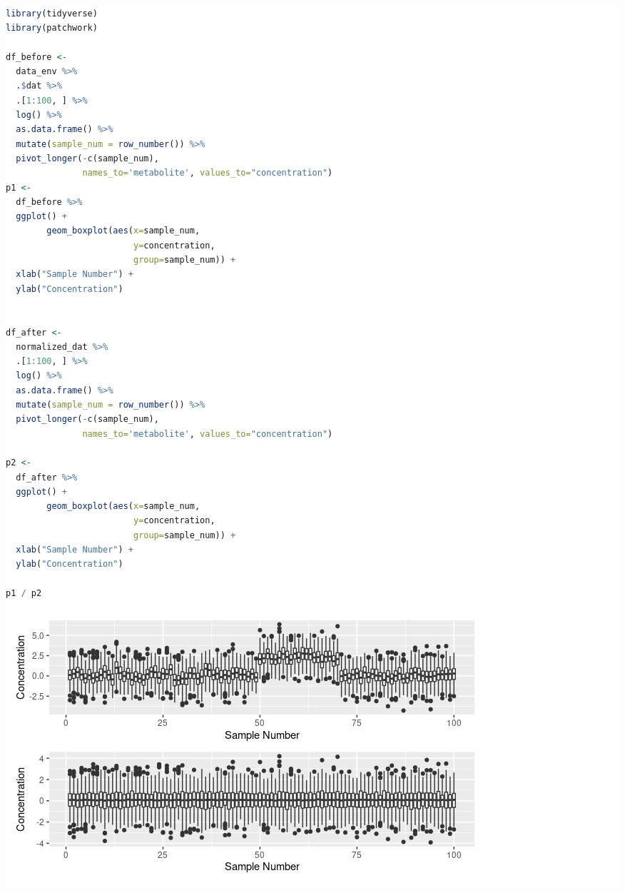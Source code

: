 ```r
library(tidyverse)
library(patchwork)

df_before <- 
  data_env %>% 
  .$dat %>%
  .[1:100, ] %>% 
  log() %>% 
  as.data.frame() %>% 
  mutate(sample_num = row_number()) %>% 
  pivot_longer(-c(sample_num), 
               names_to='metabolite', values_to="concentration")
p1 <- 
  df_before %>% 
  ggplot() + 
        geom_boxplot(aes(x=sample_num, 
                         y=concentration, 
                         group=sample_num)) + 
  xlab("Sample Number") + 
  ylab("Concentration")


df_after <- 
  normalized_dat %>%
  .[1:100, ] %>% 
  log() %>% 
  as.data.frame() %>% 
  mutate(sample_num = row_number()) %>% 
  pivot_longer(-c(sample_num), 
               names_to='metabolite', values_to="concentration")

p2 <- 
  df_after %>% 
  ggplot() + 
        geom_boxplot(aes(x=sample_num, 
                         y=concentration, 
                         group=sample_num)) +
  xlab("Sample Number") + 
  ylab("Concentration")

p1 / p2
```

![](group_3_homework_1_files/figure-html/unnamed-chunk-9-1.png)